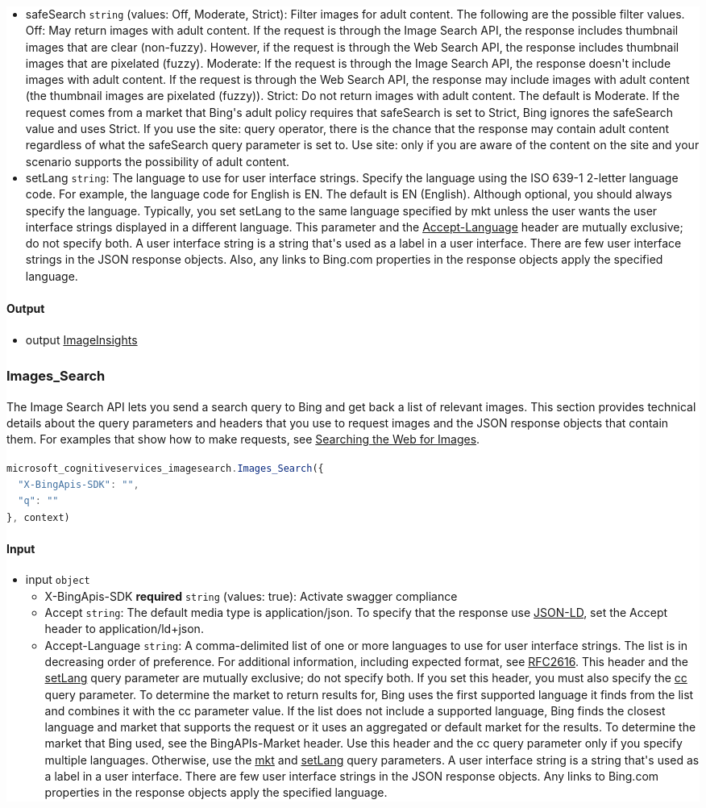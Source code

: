   * safeSearch `string` (values: Off, Moderate, Strict): Filter images for adult content. The following are the possible filter values. Off: May return images with adult content. If the request is through the Image Search API, the response includes thumbnail images that are clear (non-fuzzy). However, if the request is through the Web Search API, the response includes thumbnail images that are pixelated (fuzzy). Moderate: If the request is through the Image Search API, the response doesn't include images with adult content. If the request is through the Web Search API, the response may include images with adult content (the thumbnail images are pixelated (fuzzy)). Strict: Do not return images with adult content. The default is Moderate. If the request comes from a market that Bing's adult policy requires that safeSearch is set to Strict, Bing ignores the safeSearch value and uses Strict. If you use the site: query operator, there is the chance that the response may contain adult content regardless of what the safeSearch query parameter is set to. Use site: only if you are aware of the content on the site and your scenario supports the possibility of adult content.
  * setLang `string`: The language to use for user interface strings. Specify the language using the ISO 639-1 2-letter language code. For example, the language code for English is EN. The default is EN (English). Although optional, you should always specify the language. Typically, you set setLang to the same language specified by mkt unless the user wants the user interface strings displayed in a different language. This parameter and the [Accept-Language](https://docs.microsoft.com/en-us/rest/api/cognitiveservices/bing-images-api-v7-reference#acceptlanguage) header are mutually exclusive; do not specify both. A user interface string is a string that's used as a label in a user interface. There are few user interface strings in the JSON response objects. Also, any links to Bing.com properties in the response objects apply the specified language.

#### Output
* output [ImageInsights](#imageinsights)

### Images_Search
The Image Search API lets you send a search query to Bing and get back a list of relevant images. This section provides technical details about the query parameters and headers that you use to request images and the JSON response objects that contain them. For examples that show how to make requests, see [Searching the Web for Images](https://docs.microsoft.com/azure/cognitive-services/bing-image-search/search-the-web).


```js
microsoft_cognitiveservices_imagesearch.Images_Search({
  "X-BingApis-SDK": "",
  "q": ""
}, context)
```

#### Input
* input `object`
  * X-BingApis-SDK **required** `string` (values: true): Activate swagger compliance
  * Accept `string`: The default media type is application/json. To specify that the response use [JSON-LD](http://json-ld.org/), set the Accept header to application/ld+json.
  * Accept-Language `string`: A comma-delimited list of one or more languages to use for user interface strings. The list is in decreasing order of preference. For additional information, including expected format, see [RFC2616](http://www.w3.org/Protocols/rfc2616/rfc2616-sec14.html). This header and the [setLang](https://docs.microsoft.com/en-us/rest/api/cognitiveservices/bing-images-api-v7-reference#setlang) query parameter are mutually exclusive; do not specify both. If you set this header, you must also specify the [cc](https://docs.microsoft.com/en-us/rest/api/cognitiveservices/bing-images-api-v7-reference#cc) query parameter. To determine the market to return results for, Bing uses the first supported language it finds from the list and combines it with the cc parameter value. If the list does not include a supported language, Bing finds the closest language and market that supports the request or it uses an aggregated or default market for the results. To determine the market that Bing used, see the BingAPIs-Market header. Use this header and the cc query parameter only if you specify multiple languages. Otherwise, use the [mkt](https://docs.microsoft.com/en-us/rest/api/cognitiveservices/bing-images-api-v7-reference#mkt) and [setLang](https://docs.microsoft.com/en-us/rest/api/cognitiveservices/bing-images-api-v7-reference#setlang) query parameters. A user interface string is a string that's used as a label in a user interface. There are few user interface strings in the JSON response objects. Any links to Bing.com properties in the response objects apply the specified language.